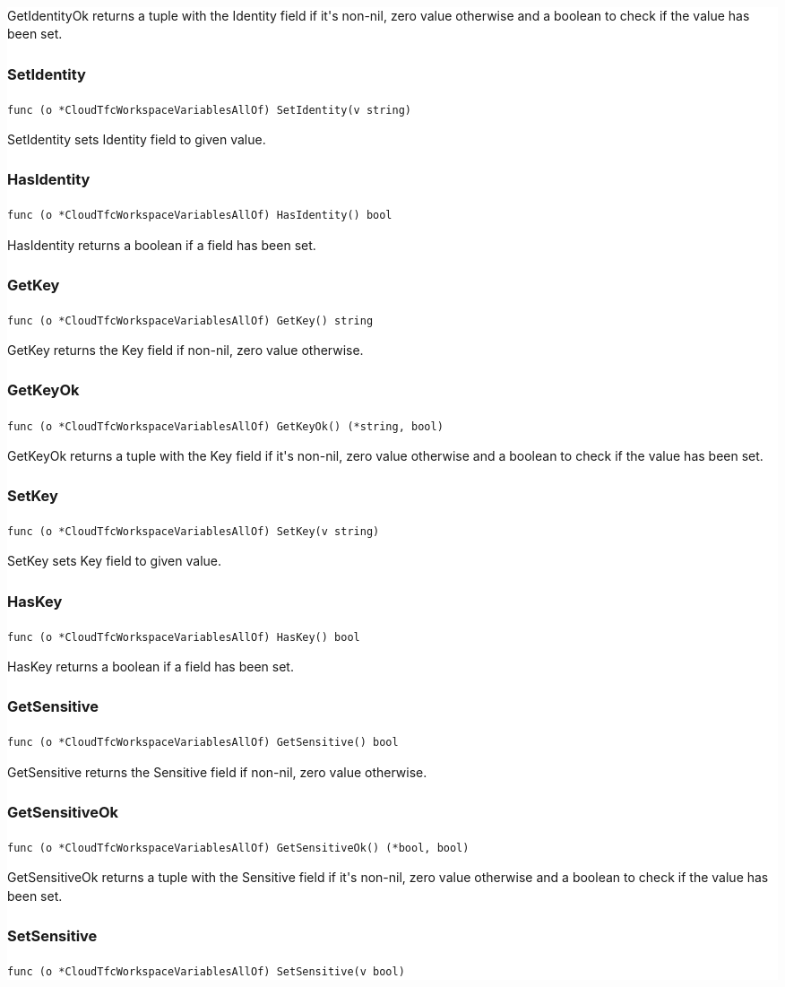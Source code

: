 GetIdentityOk returns a tuple with the Identity field if it's non-nil, zero value otherwise
and a boolean to check if the value has been set.

### SetIdentity

`func (o *CloudTfcWorkspaceVariablesAllOf) SetIdentity(v string)`

SetIdentity sets Identity field to given value.

### HasIdentity

`func (o *CloudTfcWorkspaceVariablesAllOf) HasIdentity() bool`

HasIdentity returns a boolean if a field has been set.

### GetKey

`func (o *CloudTfcWorkspaceVariablesAllOf) GetKey() string`

GetKey returns the Key field if non-nil, zero value otherwise.

### GetKeyOk

`func (o *CloudTfcWorkspaceVariablesAllOf) GetKeyOk() (*string, bool)`

GetKeyOk returns a tuple with the Key field if it's non-nil, zero value otherwise
and a boolean to check if the value has been set.

### SetKey

`func (o *CloudTfcWorkspaceVariablesAllOf) SetKey(v string)`

SetKey sets Key field to given value.

### HasKey

`func (o *CloudTfcWorkspaceVariablesAllOf) HasKey() bool`

HasKey returns a boolean if a field has been set.

### GetSensitive

`func (o *CloudTfcWorkspaceVariablesAllOf) GetSensitive() bool`

GetSensitive returns the Sensitive field if non-nil, zero value otherwise.

### GetSensitiveOk

`func (o *CloudTfcWorkspaceVariablesAllOf) GetSensitiveOk() (*bool, bool)`

GetSensitiveOk returns a tuple with the Sensitive field if it's non-nil, zero value otherwise
and a boolean to check if the value has been set.

### SetSensitive

`func (o *CloudTfcWorkspaceVariablesAllOf) SetSensitive(v bool)`
